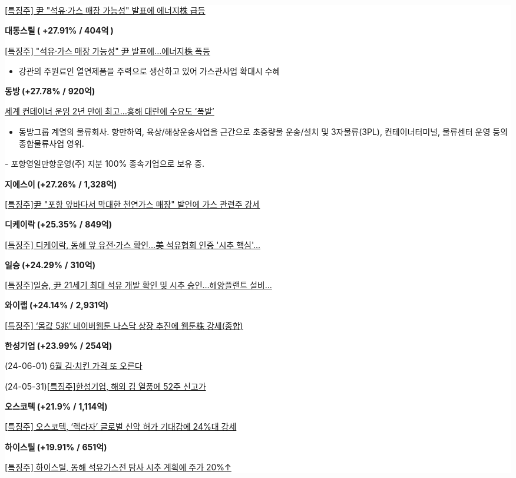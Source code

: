 [[특징주\] 尹 "석유·가스 매장 가능성" 발표에 에너지株 급등](https://www.cstimes.com/news/articleView.html?idxno=595296)

 

**대동스틸 (** **+27.91%** **/ 404억 )**

[[특징주\] "석유·가스 매장 가능성" 尹 발표에…에너지株 폭등 ](https://www.yna.co.kr/view/AKR20240603063600008)

- 강관의 주원료인 열연제품을 주력으로 생산하고 있어 가스관사업 확대시 수혜

 

**동방 (+27.78%** **/** **920억)**

[세계 컨테이너 운임 2년 만에 최고…홍해 대란에 수요도 ‘폭발’ ](https://www.hani.co.kr/arti/economy/finance/1143239.html)

- 동방그룹 계열의 물류회사. 항만하역, 육상/해상운송사업을 근간으로 초중량물 운송/설치 및 3자물류(3PL), 컨테이너터미널, 물류센터 운영 등의 종합물류사업 영위.



\-  포항영일만항운영(주) 지분 100% 종속기업으로 보유 중.



**지에스이 (+27.26%** **/** **1,328억)**

[[특징주\]尹 "포항 앞바다서 막대한 천연가스 매장" 발언에 가스 관련주 강세](http://www.edaily.co.kr/news/newspath.asp?newsid=02122166638918112)

 

**디케이락 (+25.35%** **/** **849억)**

[[특징주\] 디케이락, 동해 앞 유전·가스 확인…美 석유협회 인증 '시추 핵심'...](http://www.newsprime.co.kr/news/article.html?no=641808)

 

**일승 (+24.29%** **/** **310억)**

[[특징주\]일승, 尹 21세기 최대 석유 개발 확인 및 시추 승인…해양플랜트 설비...](https://view.asiae.co.kr/article/2024060310461958499)

 

**와이랩 (+24.14%** **/** **2,931억)**

[[특징주\] ‘몸값 5兆’ 네이버웹툰 나스닥 상장 추진에 웹툰株 강세(종합)](https://biz.chosun.com/stock/market_trend/2024/06/03/VFQF4G3YVVG6BFAAOWJQM466P4/?utm_source=naver&utm_medium=original&utm_campaign=biz)

 

**한성기업 (+23.99%** **/** **254억)**

(24-06-01) [6월 김·치킨 가격 또 오른다 ](https://biz.sbs.co.kr/article/20000174331?division=NAVER)

(24-05-31)[[특징주\]한성기업, 해외 김 열풍에 52주 신고가 ](https://view.asiae.co.kr/article/2024053110391350776)

 

**오스코텍 (+21.9%** **/** **1,114억)**

[[특징주\] 오스코텍, ‘렉라자’ 글로벌 신약 허가 기대감에 24%대 강세](https://www.ekn.kr/web/view.php?key=20240603025169167)

 

**하이스틸 (+19.91%** **/** **651억)**

[[특징주\] 하이스틸, 동해 석유가스전 탐사 시추 계획에 주가 20%↑](https://www.nbntv.co.kr/news/articleView.html?idxno=3018384)
